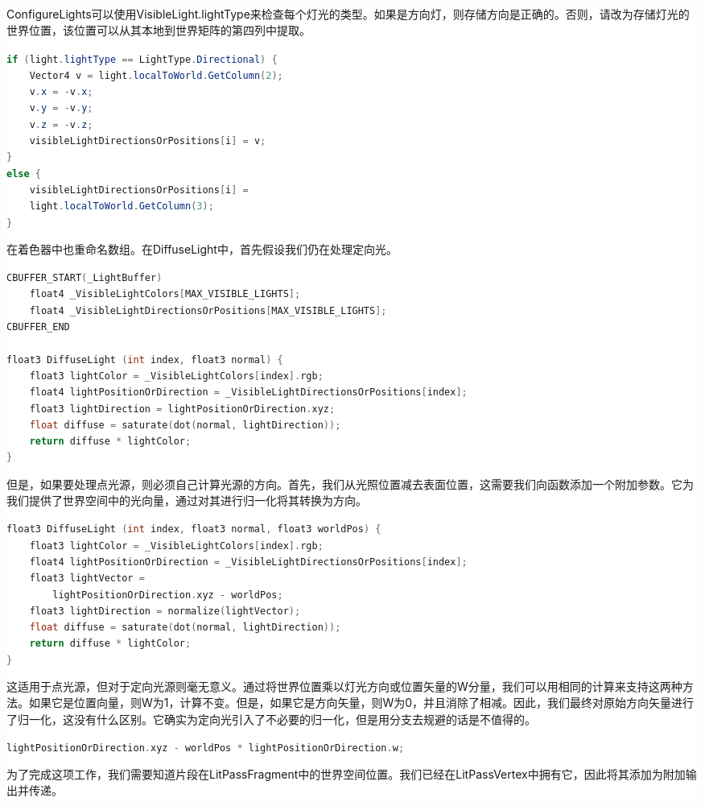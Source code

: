 ConfigureLights可以使用VisibleLight.lightType来检查每个灯光的类型。如果是方向灯，则存储方向是正确的。否则，请改为存储灯光的世界位置，该位置可以从其本地到世界矩阵的第四列中提取。

```cs
if (light.lightType == LightType.Directional) {
    Vector4 v = light.localToWorld.GetColumn(2);
    v.x = -v.x;
    v.y = -v.y;
    v.z = -v.z;
	visibleLightDirectionsOrPositions[i] = v;
}
else {
    visibleLightDirectionsOrPositions[i] =
    light.localToWorld.GetColumn(3);
}
```

在着色器中也重命名数组。在DiffuseLight中，首先假设我们仍在处理定向光。

```c
CBUFFER_START(_LightBuffer)
	float4 _VisibleLightColors[MAX_VISIBLE_LIGHTS];
	float4 _VisibleLightDirectionsOrPositions[MAX_VISIBLE_LIGHTS];
CBUFFER_END

float3 DiffuseLight (int index, float3 normal) {
	float3 lightColor = _VisibleLightColors[index].rgb;
	float4 lightPositionOrDirection = _VisibleLightDirectionsOrPositions[index];
	float3 lightDirection = lightPositionOrDirection.xyz;
	float diffuse = saturate(dot(normal, lightDirection));
	return diffuse * lightColor;
}
```

但是，如果要处理点光源，则必须自己计算光源的方向。首先，我们从光照位置减去表面位置，这需要我们向函数添加一个附加参数。它为我们提供了世界空间中的光向量，通过对其进行归一化将其转换为方向。

```c
float3 DiffuseLight (int index, float3 normal, float3 worldPos) {
	float3 lightColor = _VisibleLightColors[index].rgb;
	float4 lightPositionOrDirection = _VisibleLightDirectionsOrPositions[index];
	float3 lightVector =
		lightPositionOrDirection.xyz - worldPos;
	float3 lightDirection = normalize(lightVector);
	float diffuse = saturate(dot(normal, lightDirection));
	return diffuse * lightColor;
}
```

这适用于点光源，但对于定向光源则毫无意义。通过将世界位置乘以灯光方向或位置矢量的W分量，我们可以用相同的计算来支持这两种方法。如果它是位置向量，则W为1，计算不变。但是，如果它是方向矢量，则W为0，并且消除了相减。因此，我们最终对原始方向矢量进行了归一化，这没有什么区别。它确实为定向光引入了不必要的归一化，但是用分支去规避的话是不值得的。

```c
lightPositionOrDirection.xyz - worldPos * lightPositionOrDirection.w;
```

为了完成这项工作，我们需要知道片段在LitPassFragment中的世界空间位置。我们已经在LitPassVertex中拥有它，因此将其添加为附加输出并传递。
